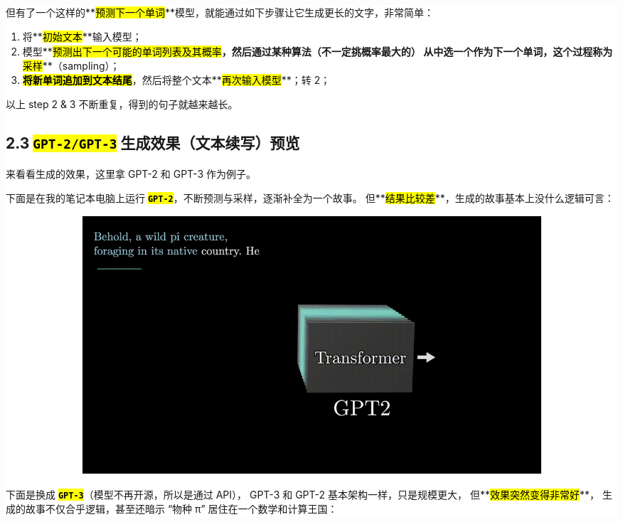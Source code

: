 但有了一个这样的**<mark>预测下一个单词</mark>**模型，就能通过如下步骤让它生成更长的文字，非常简单：

1. 将**<mark>初始文本</mark>**输入模型；
2. 模型**<mark>预测出下一个可能的单词列表及其概率</mark>**，然后通过某种算法（不一定挑概率最大的）
  从中选一个作为下一个单词，这个过程称为**<mark>采样</mark>**（sampling）；
3. **<mark>将新单词追加到文本结尾</mark>**，然后将整个文本**<mark>再次输入模型</mark>**；转 2；

以上 step 2 & 3 不断重复，得到的句子就越来越长。

## 2.3 **<mark><code>GPT-2/GPT-3</code></mark>** 生成效果（文本续写）预览

来看看生成的效果，这里拿 GPT-2 和 GPT-3 作为例子。

下面是在我的笔记本电脑上运行 **<mark><code>GPT-2</code></mark>**，不断预测与采样，逐渐补全为一个故事。
但**<mark>结果比较差</mark>**，生成的故事基本上没什么逻辑可言：

<p align="center"><img src="/assets/img/visual-intro-to-transformers/gpt2-output-1.gif" width="75%" height="75%"></p>

下面是换成 **<mark><code>GPT-3</code></mark>**（模型不再开源，所以是通过 API），
GPT-3 和 GPT-2 基本架构一样，只是规模更大，
但**<mark>效果突然变得非常好</mark>**，
生成的故事不仅合乎逻辑，甚至还暗示 “物种 π” 居住在一个数学和计算王国：
